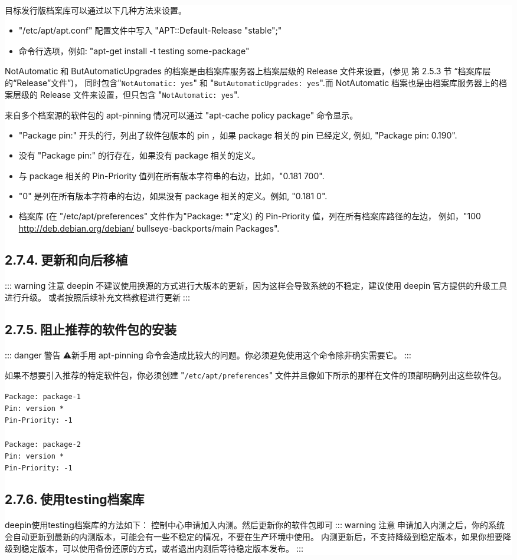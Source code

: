 目标发行版档案库可以通过以下几种方法来设置。

- "/etc/apt/apt.conf" 配置文件中写入 "APT::Default-Release "stable";"

- 命令行选项，例如: "apt-get install -t testing some-package"

NotAutomatic 和 ButAutomaticUpgrades 的档案是由档案库服务器上档案层级的 Release 文件来设置，(参见 第 2.5.3 节 “档案库层的“Release”文件”)，
同时包含"`NotAutomatic: yes`" 和 "`ButAutomaticUpgrades: yes`".而 NotAutomatic
档案也是由档案库服务器上的档案层级的 Release 文件来设置，但只包含 "`NotAutomatic: yes`".

来自多个档案源的软件包的 apt-pinning 情况可以通过 "apt-cache policy package" 命令显示。

- "Package pin:" 开头的行，列出了软件包版本的 pin ，如果 package 相关的 pin 已经定义, 例如, "Package pin: 0.190".

- 没有 "Package pin:" 的行存在，如果没有 package 相关的定义。

- 与 package 相关的 Pin-Priority 值列在所有版本字符串的右边，比如，"0.181 700".

- "0" 是列在所有版本字符串的右边，如果没有 package 相关的定义。例如, "0.181 0".

- 档案库 (在 "/etc/apt/preferences" 文件作为"Package: *"定义) 的 Pin-Priority 值，列在所有档案库路径的左边，
    例如，"100 <http://deb.debian.org/debian/> bullseye-backports/main Packages".

## 2.7.4. 更新和向后移植

::: warning 注意
deepin 不建议使用换源的方式进行大版本的更新，因为这样会导致系统的不稳定，建议使用 deepin 官方提供的升级工具进行升级。
或者按照后续补充文档教程进行更新
:::

## 2.7.5. 阻止推荐的软件包的安装

::: danger 警告
⚠️新手用 apt-pinning 命令会造成比较大的问题。你必须避免使用这个命令除非确实需要它。
:::

如果不想要引入推荐的特定软件包，你必须创建 "`/etc/apt/preferences`" 文件并且像如下所示的那样在文件的顶部明确列出这些软件包。

```Text
Package: package-1
Pin: version *
Pin-Priority: -1

Package: package-2
Pin: version *
Pin-Priority: -1
```

## 2.7.6. 使用testing档案库

deepin使用testing档案库的方法如下：
控制中心申请加入内测。然后更新你的软件包即可
::: warning 注意
申请加入内测之后，你的系统会自动更新到最新的内测版本，可能会有一些不稳定的情况，不要在生产环境中使用。
内测更新后，不支持降级到稳定版本，如果你想要降级到稳定版本，可以使用备份还原的方式，或者退出内测后等待稳定版本发布。
:::

